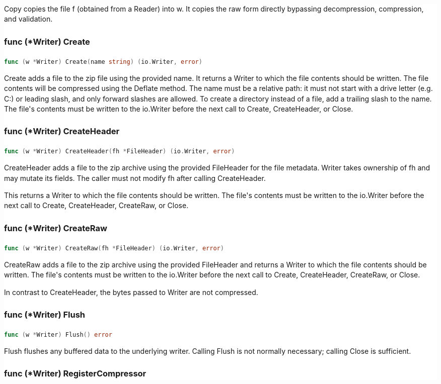 Copy copies the file f (obtained from a Reader) into w. It copies the
raw form directly bypassing decompression, compression, and validation.

### func (\*Writer) Create 

```go
func (w *Writer) Create(name string) (io.Writer, error)
```

Create adds a file to the zip file using the provided name. It returns a
Writer to which the file contents should be written. The file contents
will be compressed using the Deflate method. The name must be a relative
path: it must not start with a drive letter (e.g. C:) or leading slash,
and only forward slashes are allowed. To create a directory instead of a
file, add a trailing slash to the name. The file\'s contents must be
written to the io.Writer before the next call to Create, CreateHeader,
or Close.

### func (\*Writer) CreateHeader 

```go
func (w *Writer) CreateHeader(fh *FileHeader) (io.Writer, error)
```

CreateHeader adds a file to the zip archive using the provided
FileHeader for the file metadata. Writer takes ownership of fh and may
mutate its fields. The caller must not modify fh after calling
CreateHeader.

This returns a Writer to which the file contents should be written. The
file\'s contents must be written to the io.Writer before the next call
to Create, CreateHeader, CreateRaw, or Close.

### func (\*Writer) CreateRaw 

```go
func (w *Writer) CreateRaw(fh *FileHeader) (io.Writer, error)
```

CreateRaw adds a file to the zip archive using the provided FileHeader
and returns a Writer to which the file contents should be written. The
file\'s contents must be written to the io.Writer before the next call
to Create, CreateHeader, CreateRaw, or Close.

In contrast to CreateHeader, the bytes passed to Writer are not
compressed.

### func (\*Writer) Flush 

```go
func (w *Writer) Flush() error
```

Flush flushes any buffered data to the underlying writer. Calling Flush
is not normally necessary; calling Close is sufficient.

### func (\*Writer) RegisterCompressor 
